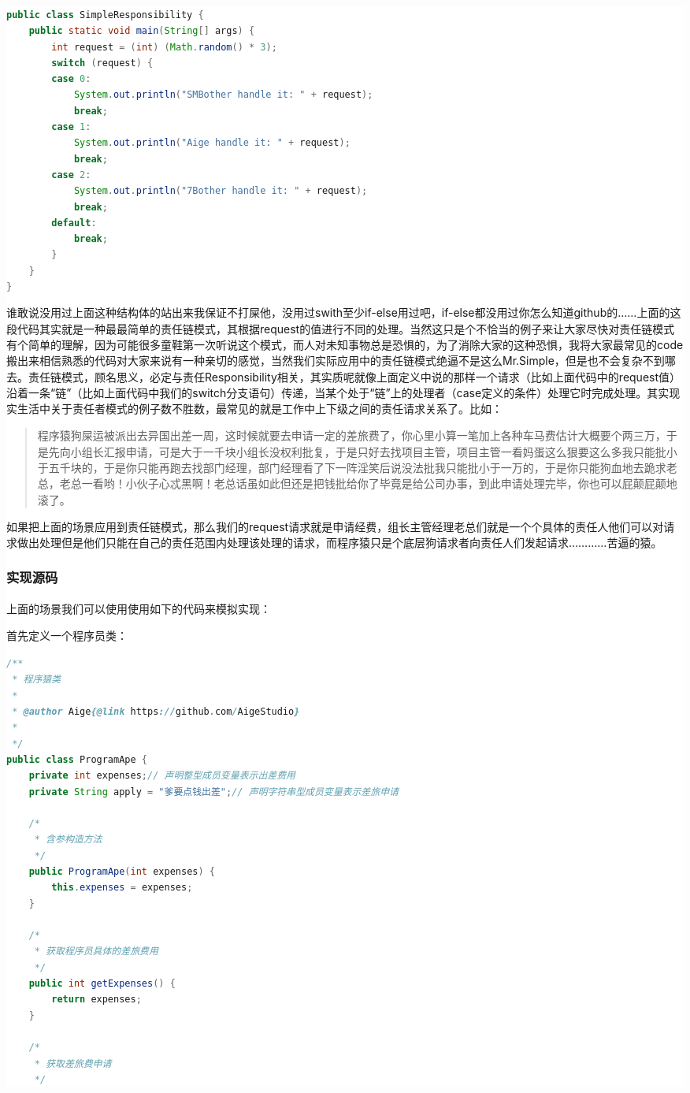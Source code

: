 ```java
public class SimpleResponsibility {
    public static void main(String[] args) {
        int request = (int) (Math.random() * 3);
        switch (request) {
        case 0:
            System.out.println("SMBother handle it: " + request);
            break;
        case 1:
            System.out.println("Aige handle it: " + request);
            break;
        case 2:
            System.out.println("7Bother handle it: " + request);
            break;
        default:
            break;
        }
    }
}
```
谁敢说没用过上面这种结构体的站出来我保证不打屎他，没用过swith至少if-else用过吧，if-else都没用过你怎么知道github的……上面的这段代码其实就是一种最最简单的责任链模式，其根据request的值进行不同的处理。当然这只是个不恰当的例子来让大家尽快对责任链模式有个简单的理解，因为可能很多童鞋第一次听说这个模式，而人对未知事物总是恐惧的，为了消除大家的这种恐惧，我将大家最常见的code搬出来相信熟悉的代码对大家来说有一种亲切的感觉，当然我们实际应用中的责任链模式绝逼不是这么Mr.Simple，但是也不会复杂不到哪去。责任链模式，顾名思义，必定与责任Responsibility相关，其实质呢就像上面定义中说的那样一个请求（比如上面代码中的request值）沿着一条“链”（比如上面代码中我们的switch分支语句）传递，当某个处于“链”上的处理者（case定义的条件）处理它时完成处理。其实现实生活中关于责任者模式的例子数不胜数，最常见的就是工作中上下级之间的责任请求关系了。比如：

>程序猿狗屎运被派出去异国出差一周，这时候就要去申请一定的差旅费了，你心里小算一笔加上各种车马费估计大概要个两三万，于是先向小组长汇报申请，可是大于一千块小组长没权利批复，于是只好去找项目主管，项目主管一看妈蛋这么狠要这么多我只能批小于五千块的，于是你只能再跑去找部门经理，部门经理看了下一阵淫笑后说没法批我只能批小于一万的，于是你只能狗血地去跪求老总，老总一看哟！小伙子心忒黑啊！老总话虽如此但还是把钱批给你了毕竟是给公司办事，到此申请处理完毕，你也可以屁颠屁颠地滚了。

如果把上面的场景应用到责任链模式，那么我们的request请求就是申请经费，组长主管经理老总们就是一个个具体的责任人他们可以对请求做出处理但是他们只能在自己的责任范围内处理该处理的请求，而程序猿只是个底层狗请求者向责任人们发起请求…………苦逼的猿。

### 实现源码
上面的场景我们可以使用使用如下的代码来模拟实现：

首先定义一个程序员类：

```Java
/**
 * 程序猿类
 * 
 * @author Aige{@link https://github.com/AigeStudio}
 *
 */
public class ProgramApe {
    private int expenses;// 声明整型成员变量表示出差费用
    private String apply = "爹要点钱出差";// 声明字符串型成员变量表示差旅申请

    /*
     * 含参构造方法
     */
    public ProgramApe(int expenses) {
        this.expenses = expenses;
    }

    /*
     * 获取程序员具体的差旅费用
     */
    public int getExpenses() {
        return expenses;
    }

    /*
     * 获取差旅费申请
     */
```